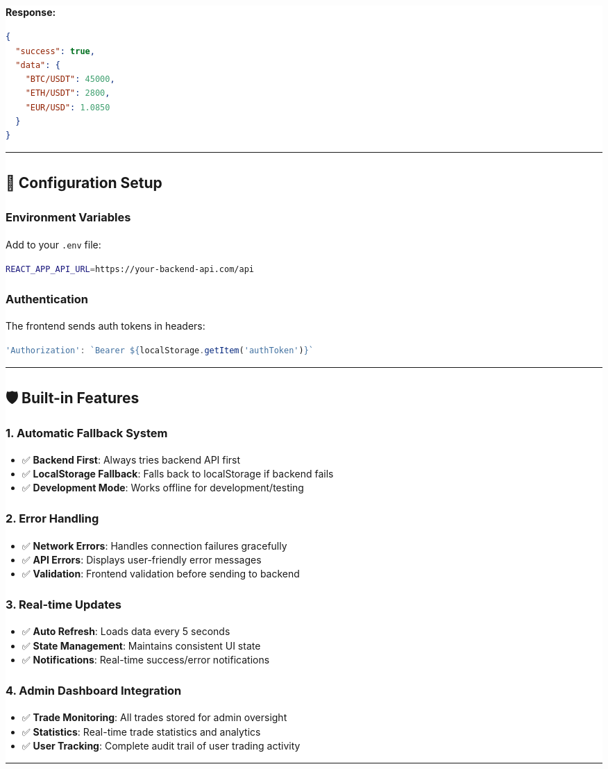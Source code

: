 **Response:**
```json
{
  "success": true,
  "data": {
    "BTC/USDT": 45000,
    "ETH/USDT": 2800,
    "EUR/USD": 1.0850
  }
}
```

---

## 🔧 **Configuration Setup**

### **Environment Variables**
Add to your `.env` file:
```bash
REACT_APP_API_URL=https://your-backend-api.com/api
```

### **Authentication**
The frontend sends auth tokens in headers:
```javascript
'Authorization': `Bearer ${localStorage.getItem('authToken')}`
```

---

## 🛡️ **Built-in Features**

### **1. Automatic Fallback System**
- ✅ **Backend First**: Always tries backend API first
- ✅ **LocalStorage Fallback**: Falls back to localStorage if backend fails
- ✅ **Development Mode**: Works offline for development/testing

### **2. Error Handling**
- ✅ **Network Errors**: Handles connection failures gracefully
- ✅ **API Errors**: Displays user-friendly error messages
- ✅ **Validation**: Frontend validation before sending to backend

### **3. Real-time Updates**
- ✅ **Auto Refresh**: Loads data every 5 seconds
- ✅ **State Management**: Maintains consistent UI state
- ✅ **Notifications**: Real-time success/error notifications

### **4. Admin Dashboard Integration**
- ✅ **Trade Monitoring**: All trades stored for admin oversight
- ✅ **Statistics**: Real-time trade statistics and analytics
- ✅ **User Tracking**: Complete audit trail of user trading activity

---